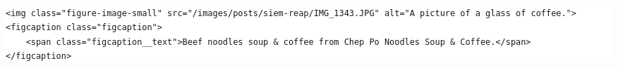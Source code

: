     <img class="figure-image-small" src="/images/posts/siem-reap/IMG_1343.JPG" alt="A picture of a glass of coffee.">
    <figcaption class="figcaption">
        <span class="figcaption__text">Beef noodles soup & coffee from Chep Po Noodles Soup & Coffee.</span>
    </figcaption>
</figure>
